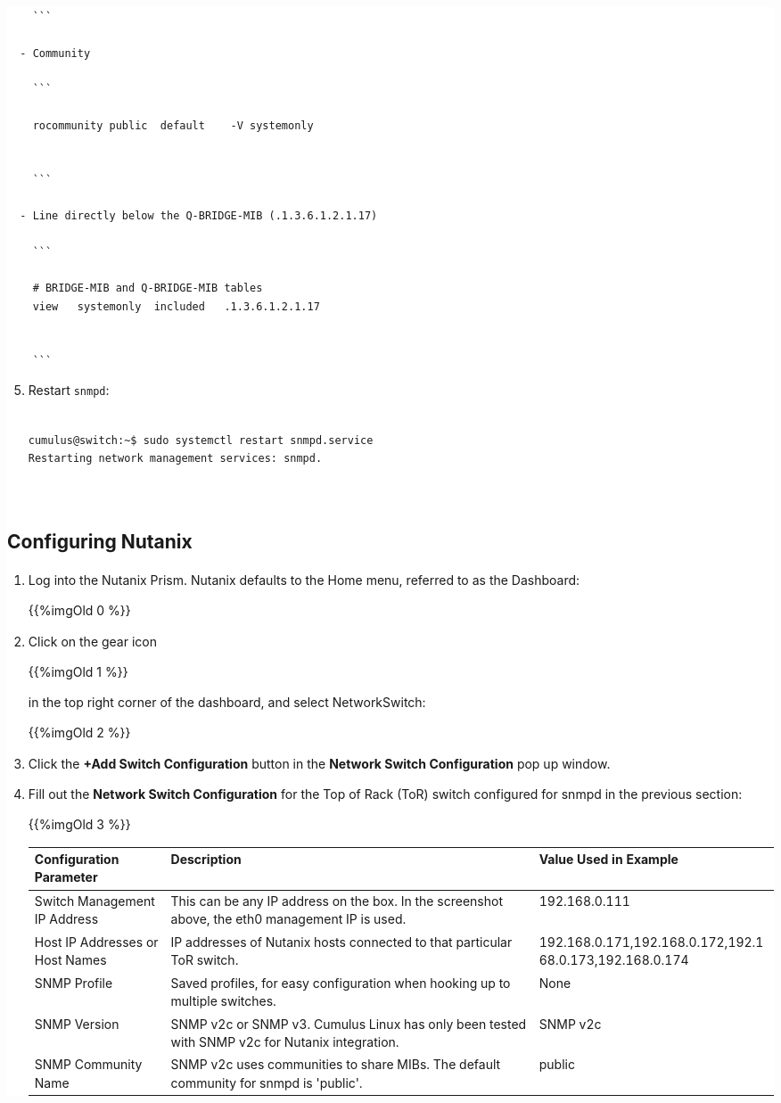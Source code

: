             
        ```
    
      - Community
        
        ``` 
                           
        rocommunity public  default    -V systemonly
           
            
        ```
    
      - Line directly below the Q-BRIDGE-MIB (.1.3.6.1.2.1.17)
        
        ``` 
                           
        # BRIDGE-MIB and Q-BRIDGE-MIB tables
        view   systemonly  included   .1.3.6.1.2.1.17
           
            
        ```

5.  Restart `snmpd`:
    
    ``` 
                       
    cumulus@switch:~$ sudo systemctl restart snmpd.service
    Restarting network management services: snmpd.
       
        
    ```

## Configuring Nutanix

1.  Log into the Nutanix Prism. Nutanix defaults to the Home menu,
    referred to as the Dashboard:
    
    {{%imgOld 0 %}}

2.  Click on the gear icon
    
    {{%imgOld 1 %}}
    
    in the top right corner of the dashboard, and select NetworkSwitch:
    
    {{%imgOld 2 %}}

3.  Click the **+Add Switch Configuration** button in the **Network
    Switch Configuration** pop up window.

4.  Fill out the **Network Switch Configuration** for the Top of Rack
    (ToR) switch configured for snmpd in the previous section:
    
    {{%imgOld 3 %}}
    
    | Configuration Parameter         | Description                                                                                     | Value Used in Example                                   |
    | ------------------------------- | ----------------------------------------------------------------------------------------------- | ------------------------------------------------------- |
    | Switch Management IP Address    | This can be any IP address on the box. In the screenshot above, the eth0 management IP is used. | 192.168.0.111                                           |
    | Host IP Addresses or Host Names | IP addresses of Nutanix hosts connected to that particular ToR switch.                          | 192.168.0.171,192.168.0.172,192.168.0.173,192.168.0.174 |
    | SNMP Profile                    | Saved profiles, for easy configuration when hooking up to multiple switches.                    | None                                                    |
    | SNMP Version                    | SNMP v2c or SNMP v3. Cumulus Linux has only been tested with SNMP v2c for Nutanix integration.  | SNMP v2c                                                |
    | SNMP Community Name             | SNMP v2c uses communities to share MIBs. The default community for snmpd is 'public'.           | public                                                  |
    